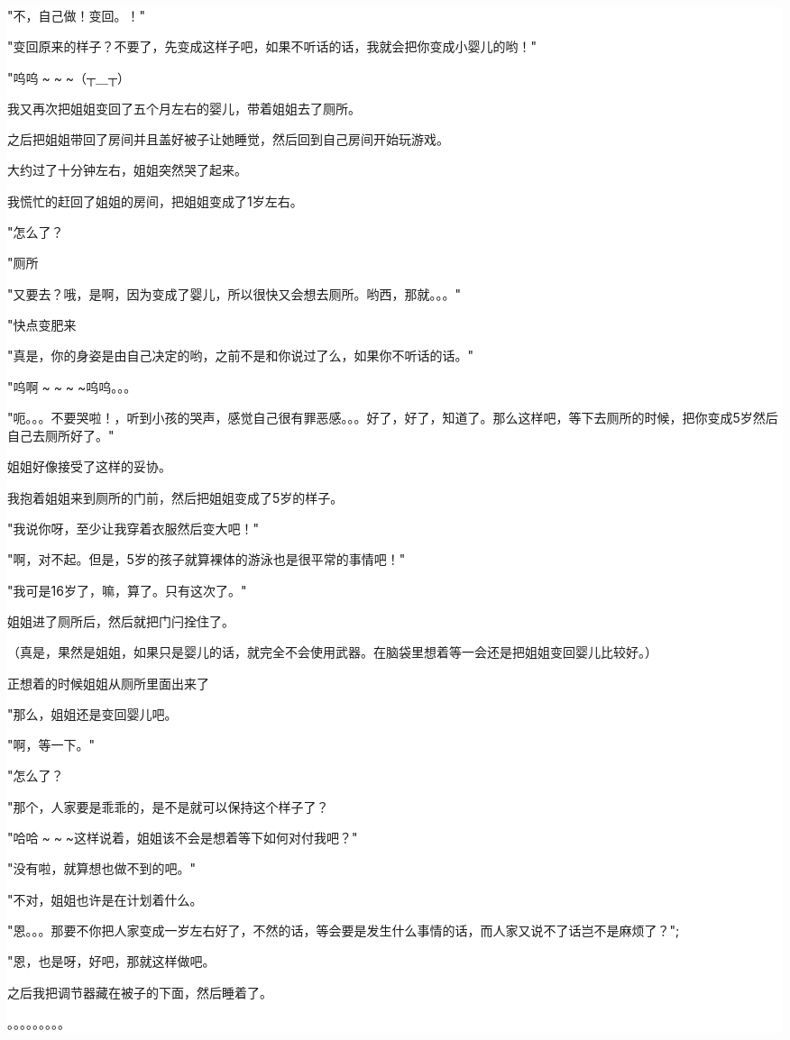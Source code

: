 "不，自己做！变回。！"

"变回原来的样子？不要了，先变成这样子吧，如果不听话的话，我就会把你变成小婴儿的哟！"

"呜呜 ~ ~ ~（┬＿┬）

我又再次把姐姐变回了五个月左右的婴儿，带着姐姐去了厕所。

之后把姐姐带回了房间并且盖好被子让她睡觉，然后回到自己房间开始玩游戏。

大约过了十分钟左右，姐姐突然哭了起来。

我慌忙的赶回了姐姐的房间，把姐姐变成了1岁左右。

"怎么了？

"厕所

"又要去？哦，是啊，因为变成了婴儿，所以很快又会想去厕所。哟西，那就。。。"

"快点变肥来

"真是，你的身姿是由自己决定的哟，之前不是和你说过了么，如果你不听话的话。"

"呜啊 ~ ~ ~ ~呜呜。。。

"呃。。。不要哭啦！，听到小孩的哭声，感觉自己很有罪恶感。。。好了，好了，知道了。那么这样吧，等下去厕所的时候，把你变成5岁然后自己去厕所好了。"

姐姐好像接受了这样的妥协。

我抱着姐姐来到厕所的门前，然后把姐姐变成了5岁的样子。

"我说你呀，至少让我穿着衣服然后变大吧！"

"啊，对不起。但是，5岁的孩子就算裸体的游泳也是很平常的事情吧！"

"我可是16岁了，嘛，算了。只有这次了。"

姐姐进了厕所后，然后就把门闩拴住了。

（真是，果然是姐姐，如果只是婴儿的话，就完全不会使用武器。在脑袋里想着等一会还是把姐姐变回婴儿比较好。）

正想着的时候姐姐从厕所里面出来了

"那么，姐姐还是变回婴儿吧。

"啊，等一下。"

"怎么了？

"那个，人家要是乖乖的，是不是就可以保持这个样子了？

"哈哈 ~ ~ ~这样说着，姐姐该不会是想着等下如何对付我吧？"

"没有啦，就算想也做不到的吧。"

"不对，姐姐也许是在计划着什么。

"恩。。。那要不你把人家变成一岁左右好了，不然的话，等会要是发生什么事情的话，而人家又说不了话岂不是麻烦了？";

"恩，也是呀，好吧，那就这样做吧。

之后我把调节器藏在被子的下面，然后睡着了。

。。。。。。。。。
